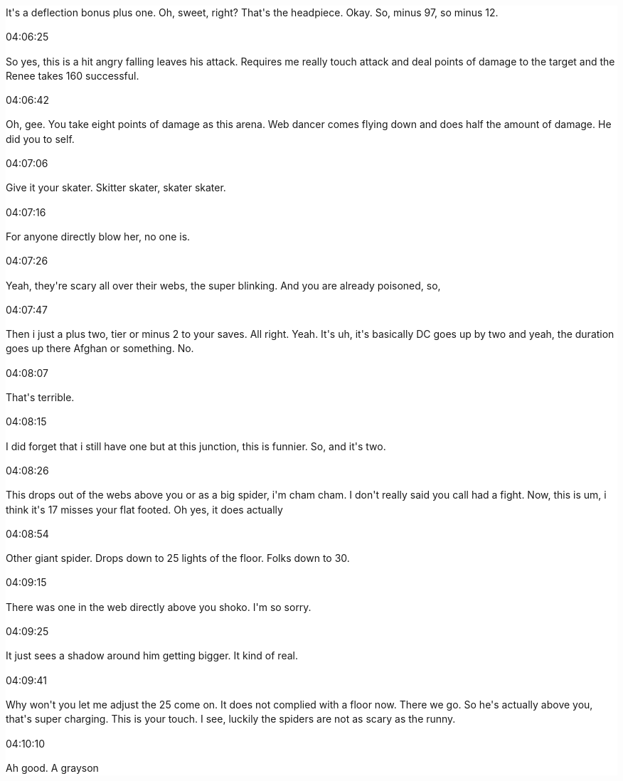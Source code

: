 It's a deflection bonus plus one. Oh, sweet, right? That's the headpiece. Okay. So, minus 97, so minus 12.

04:06:25

So yes, this is a hit angry falling leaves his attack. Requires me really touch attack and deal points of damage to the target and the Renee takes 160 successful.

04:06:42

Oh, gee. You take eight points of damage as this arena. Web dancer comes flying down and does half the amount of damage. He did you to self.

04:07:06

Give it your skater. Skitter skater, skater skater.

04:07:16

For anyone directly blow her, no one is.

04:07:26

Yeah, they're scary all over their webs, the super blinking. And you are already poisoned, so,

04:07:47

Then i just a plus two, tier or minus 2 to your saves. All right. Yeah. It's uh, it's basically DC goes up by two and yeah, the duration goes up there Afghan or something. No.

04:08:07

That's terrible.

04:08:15

I did forget that i still have one but at this junction, this is funnier. So, and it's two.

04:08:26

This drops out of the webs above you or as a big spider, i'm cham cham. I don't really said you call had a fight. Now, this is um, i think it's 17 misses your flat footed. Oh yes, it does actually

04:08:54

Other giant spider. Drops down to 25 lights of the floor. Folks down to 30.

04:09:15

There was one in the web directly above you shoko. I'm so sorry.

04:09:25

It just sees a shadow around him getting bigger. It kind of real.

04:09:41

Why won't you let me adjust the 25 come on. It does not complied with a floor now. There we go. So he's actually above you, that's super charging. This is your touch. I see, luckily the spiders are not as scary as the runny.

04:10:10

Ah good. A grayson
